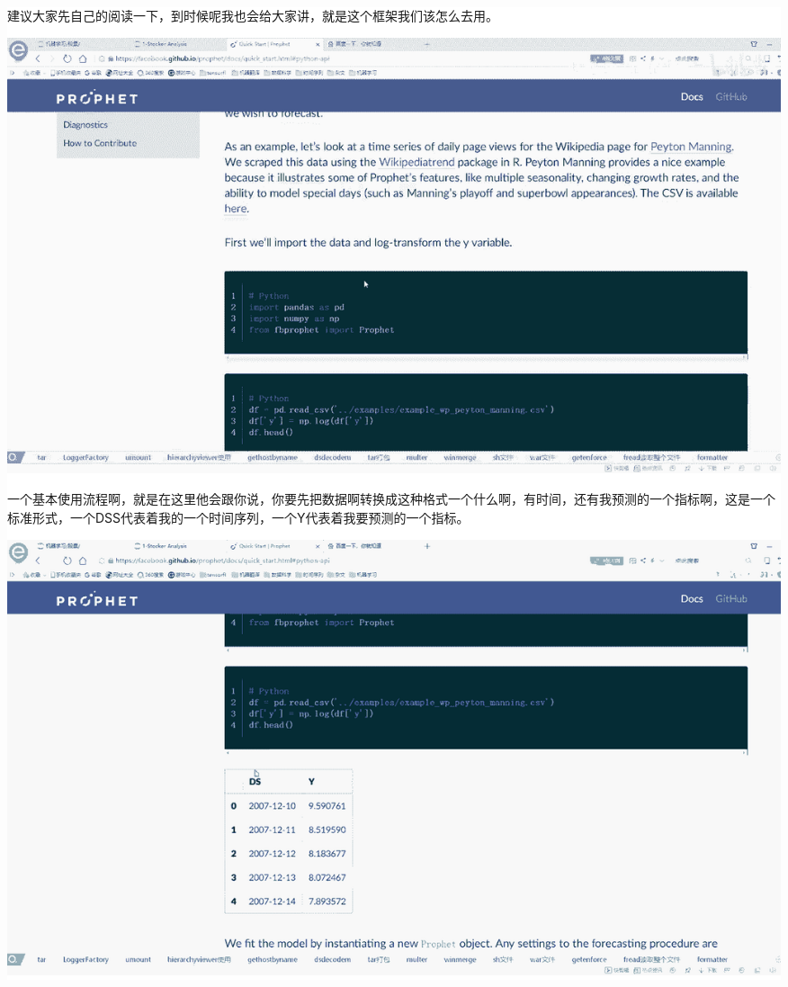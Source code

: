 建议大家先自己的阅读一下，到时候呢我也会给大家讲，就是这个框架我们该怎么去用。

![](img/f9563c9415f09dd1ae076a31abb0c636_17.png)

一个基本使用流程啊，就是在这里他会跟你说，你要先把数据啊转换成这种格式一个什么啊，有时间，还有我预测的一个指标啊，这是一个标准形式，一个DSS代表着我的一个时间序列，一个Y代表着我要预测的一个指标。



![](img/f9563c9415f09dd1ae076a31abb0c636_19.png)
